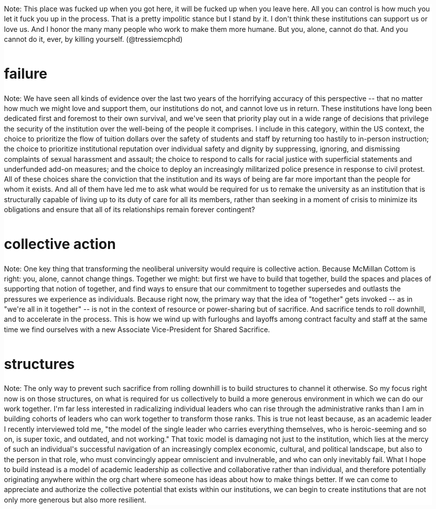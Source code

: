 Note: This place was fucked up when you got here, it will be fucked up when you leave here. All you can control is how much you let it fuck you up in the process. That is a pretty impolitic stance but I stand by it. I don't think these institutions can support us or love us. And I honor the many many people who work to make them more humane. But you, alone, cannot do that. And you cannot do it, ever, by killing yourself. (@tressiemcphd)


# failure

Note: We have seen all kinds of evidence over the last two years of the horrifying accuracy of this perspective -- that no matter how much we might love and support them, our institutions do not, and cannot love us in return. These institutions have long been dedicated first and foremost to their own survival, and we've seen that priority play out in a wide range of decisions that privilege the security of the institution over the well-being of the people it comprises. I include in this category, within the US context, the choice to prioritize the flow of tuition dollars over the safety of students and staff by returning too hastily to in-person instruction; the choice to prioritize institutional reputation over individual safety and dignity by suppressing, ignoring, and dismissing complaints of sexual harassment and assault; the choice to respond to calls for racial justice with superficial statements and underfunded add-on measures; and the choice to deploy an increasingly militarized police presence in response to civil protest. All of these choices share the conviction that the institution and its ways of being are far more important than the people for whom it exists. And all of them have led me to ask what would be required for us to remake the university as an institution that is structurally capable of living up to its duty of care for all its members, rather than seeking in a moment of crisis to minimize its obligations and ensure that all of its relationships remain forever contingent?


# collective action

Note: One key thing that transforming the neoliberal university would require is collective action. Because McMillan Cottom is right: you, alone, cannot change things. Together we might: but first we have to build that together, build the spaces and places of supporting that notion of together, and find ways to ensure that our commitment to together supersedes and outlasts the pressures we experience as individuals. Because right now, the primary way that the idea of "together" gets invoked -- as in "we're all in it together" -- is not in the context of resource or power-sharing but of sacrifice. And sacrifice tends to roll downhill, and to accelerate in the process. This is how we wind up with furloughs and layoffs among contract faculty and staff at the same time we find ourselves with a new Associate Vice-President for Shared Sacrifice.


# structures

Note: The only way to prevent such sacrifice from rolling downhill is to build structures to channel it otherwise. So my focus right now is on those structures, on what is required for us collectively to build a more generous environment in which we can do our work together. I'm far less interested in radicalizing individual leaders who can rise through the administrative ranks than I am in building cohorts of leaders who can work together to transform those ranks. This is true not least because, as an academic leader I recently interviewed told me, "the model of the single leader who carries everything themselves, who is heroic-seeming and so on, is super toxic, and outdated, and not working." That toxic model is damaging not just to the institution, which lies at the mercy of such an individual's successful navigation of an increasingly complex economic, cultural, and political landscape, but also to the person in that role, who must convincingly appear omniscient and invulnerable, and who can only inevitably fail. What I hope to build instead is a model of academic leadership as collective and collaborative rather than individual, and therefore potentially originating anywhere within the org chart where someone has ideas about how to make things better. If we can come to appreciate and authorize the collective potential that exists within our institutions, we can begin to create institutions that are not only more generous but also more resilient.
